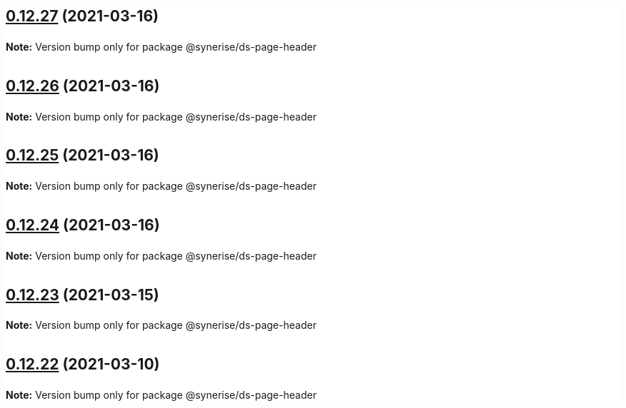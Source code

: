 


## [0.12.27](https://github.com/synerise/synerise-design/compare/@synerise/ds-page-header@0.12.26...@synerise/ds-page-header@0.12.27) (2021-03-16)

**Note:** Version bump only for package @synerise/ds-page-header





## [0.12.26](https://github.com/synerise/synerise-design/compare/@synerise/ds-page-header@0.12.25...@synerise/ds-page-header@0.12.26) (2021-03-16)

**Note:** Version bump only for package @synerise/ds-page-header





## [0.12.25](https://github.com/synerise/synerise-design/compare/@synerise/ds-page-header@0.12.24...@synerise/ds-page-header@0.12.25) (2021-03-16)

**Note:** Version bump only for package @synerise/ds-page-header





## [0.12.24](https://github.com/synerise/synerise-design/compare/@synerise/ds-page-header@0.12.23...@synerise/ds-page-header@0.12.24) (2021-03-16)

**Note:** Version bump only for package @synerise/ds-page-header





## [0.12.23](https://github.com/synerise/synerise-design/compare/@synerise/ds-page-header@0.12.22...@synerise/ds-page-header@0.12.23) (2021-03-15)

**Note:** Version bump only for package @synerise/ds-page-header





## [0.12.22](https://github.com/synerise/synerise-design/compare/@synerise/ds-page-header@0.12.21...@synerise/ds-page-header@0.12.22) (2021-03-10)

**Note:** Version bump only for package @synerise/ds-page-header


